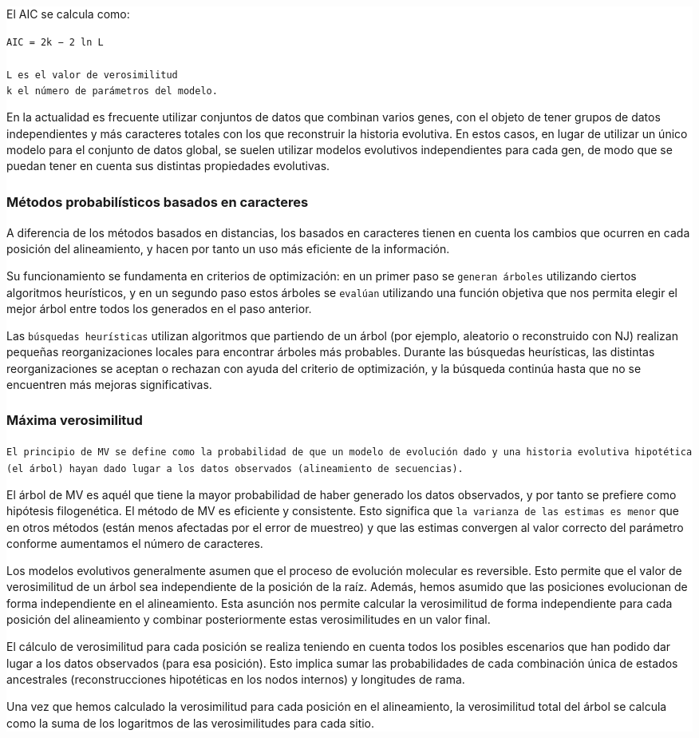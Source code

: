 El AIC se calcula como:

    AIC = 2k − 2 ln L
    
    L es el valor de verosimilitud
    k el número de parámetros del modelo.

En la actualidad es frecuente utilizar conjuntos de datos que combinan varios genes, con el objeto de tener grupos de datos independientes y más caracteres totales con los que reconstruir la historia evolutiva. En estos casos, en lugar de utilizar un único modelo para el conjunto de datos global, se suelen utilizar modelos evolutivos independientes para cada gen, de modo que se puedan tener en cuenta sus distintas propiedades evolutivas.

### **Métodos probabilísticos basados en caracteres**

A diferencia de los métodos basados en distancias, los basados en caracteres tienen en cuenta los cambios que ocurren en cada posición del alineamiento, y hacen por tanto un uso más eficiente de la información.

Su funcionamiento se fundamenta en criterios de optimización: en un primer paso se `generan árboles` utilizando ciertos algoritmos heurísticos, y en un segundo paso estos árboles se `evalúan` utilizando una función objetiva que nos permita elegir el mejor árbol entre todos los generados en el paso anterior.

Las `búsquedas heurísticas` utilizan algoritmos que partiendo de un árbol (por ejemplo, aleatorio o reconstruido con NJ) realizan pequeñas reorganizaciones locales para encontrar árboles más probables. Durante las búsquedas heurísticas, las distintas reorganizaciones se aceptan o rechazan con ayuda del criterio de optimización, y la búsqueda continúa hasta que no se encuentren más mejoras significativas.

### Máxima verosimilitud

    El principio de MV se define como la probabilidad de que un modelo de evolución dado y una historia evolutiva hipotética (el árbol) hayan dado lugar a los datos observados (alineamiento de secuencias).
    
El árbol de MV es aquél que tiene la mayor probabilidad de haber generado los datos observados, y por tanto se prefiere como hipótesis filogenética. El método de MV es eficiente y consistente. Esto significa que `la varianza de las estimas es menor` que en otros métodos (están menos afectadas por el error de muestreo) y que las estimas convergen al valor correcto del parámetro conforme aumentamos el número de caracteres.

Los modelos evolutivos generalmente asumen que el proceso de evolución molecular es reversible. Esto permite que el valor de verosimilitud de un árbol sea independiente de la posición de la raíz. Además, hemos asumido que las posiciones evolucionan de forma independiente en el alineamiento. Esta asunción nos permite calcular la verosimilitud de forma independiente para cada posición del alineamiento y combinar posteriormente estas verosimilitudes en un valor final.

El cálculo de verosimilitud para cada posición se realiza teniendo en cuenta todos los posibles escenarios que han podido dar lugar a los datos observados (para esa posición). Esto implica sumar las
probabilidades de cada combinación única de estados ancestrales (reconstrucciones hipotéticas en los
nodos internos) y longitudes de rama.

Una vez que hemos calculado la verosimilitud para cada posición en el alineamiento, la verosimilitud total del árbol se calcula como la suma de los logaritmos de las verosimilitudes para cada sitio.
